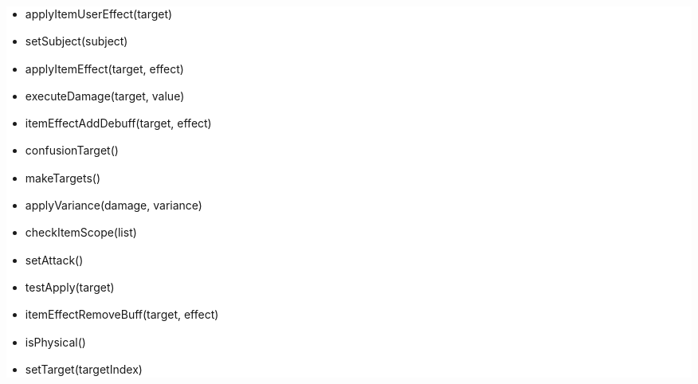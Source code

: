 * applyItemUserEffect(target)
	

<p id=setSubject></p>

* setSubject(subject)
	

<p id=applyItemEffect></p>

* applyItemEffect(target, effect)
	

<p id=executeDamage></p>

* executeDamage(target, value)
	

<p id=itemEffectAddDebuff></p>

* itemEffectAddDebuff(target, effect)
	

<p id=confusionTarget></p>

* confusionTarget()
	

<p id=makeTargets></p>

* makeTargets()
	

<p id=applyVariance></p>

* applyVariance(damage, variance)
	

<p id=checkItemScope></p>

* checkItemScope(list)
	

<p id=setAttack></p>

* setAttack()
	

<p id=testApply></p>

* testApply(target)
	

<p id=itemEffectRemoveBuff></p>

* itemEffectRemoveBuff(target, effect)
	

<p id=isPhysical></p>

* isPhysical()
	

<p id=setTarget></p>

* setTarget(targetIndex)
	

<p id=targetsForFriends></p>

